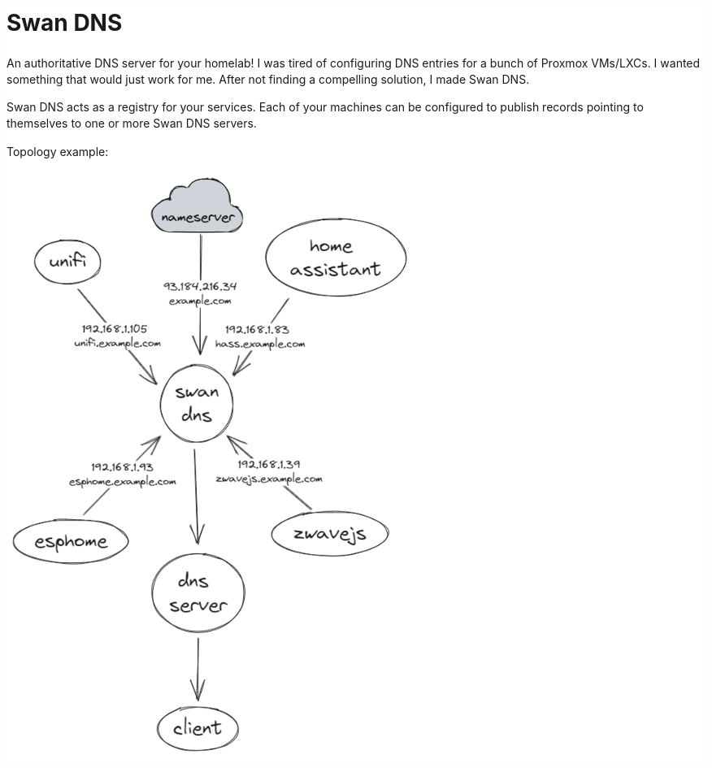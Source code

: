 # Swan DNS

An authoritative DNS server for your homelab! I was tired of configuring DNS entries for a bunch of Proxmox VMs/LXCs.
I wanted something that would just work for me.
After not finding a compelling solution, I made Swan DNS.

Swan DNS acts as a registry for your services.
Each of your machines can be configured to publish records pointing to themselves to one or more Swan DNS servers.

Topology example:<br/>

<picture>
  <source media="(prefers-color-scheme: dark)" srcset="./readme-diagram-dark.png">
  <img src="./readme-diagram-light.png" alt="diagram" height="auto" width="500"/>
</picture>
